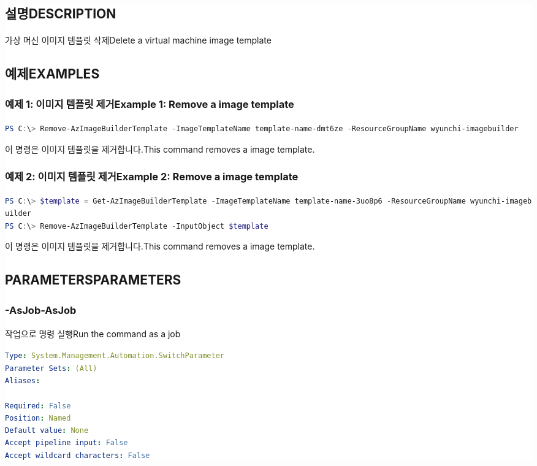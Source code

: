 ## <span data-ttu-id="47ee9-107">설명</span><span class="sxs-lookup"><span data-stu-id="47ee9-107">DESCRIPTION</span></span>
<span data-ttu-id="47ee9-108">가상 머신 이미지 템플릿 삭제</span><span class="sxs-lookup"><span data-stu-id="47ee9-108">Delete a virtual machine image template</span></span>

## <span data-ttu-id="47ee9-109">예제</span><span class="sxs-lookup"><span data-stu-id="47ee9-109">EXAMPLES</span></span>

### <span data-ttu-id="47ee9-110">예제 1: 이미지 템플릿 제거</span><span class="sxs-lookup"><span data-stu-id="47ee9-110">Example 1: Remove a image template</span></span>
```powershell
PS C:\> Remove-AzImageBuilderTemplate -ImageTemplateName template-name-dmt6ze -ResourceGroupName wyunchi-imagebuilder

```

<span data-ttu-id="47ee9-111">이 명령은 이미지 템플릿을 제거합니다.</span><span class="sxs-lookup"><span data-stu-id="47ee9-111">This command removes a image template.</span></span>

### <span data-ttu-id="47ee9-112">예제 2: 이미지 템플릿 제거</span><span class="sxs-lookup"><span data-stu-id="47ee9-112">Example 2: Remove a image template</span></span>
```powershell
PS C:\> $template = Get-AzImageBuilderTemplate -ImageTemplateName template-name-3uo8p6 -ResourceGroupName wyunchi-imagebuilder
PS C:\> Remove-AzImageBuilderTemplate -InputObject $template

```

<span data-ttu-id="47ee9-113">이 명령은 이미지 템플릿을 제거합니다.</span><span class="sxs-lookup"><span data-stu-id="47ee9-113">This command removes a image template.</span></span>

## <span data-ttu-id="47ee9-114">PARAMETERS</span><span class="sxs-lookup"><span data-stu-id="47ee9-114">PARAMETERS</span></span>

### <span data-ttu-id="47ee9-115">-AsJob</span><span class="sxs-lookup"><span data-stu-id="47ee9-115">-AsJob</span></span>
<span data-ttu-id="47ee9-116">작업으로 명령 실행</span><span class="sxs-lookup"><span data-stu-id="47ee9-116">Run the command as a job</span></span>

```yaml
Type: System.Management.Automation.SwitchParameter
Parameter Sets: (All)
Aliases:

Required: False
Position: Named
Default value: None
Accept pipeline input: False
Accept wildcard characters: False
```
